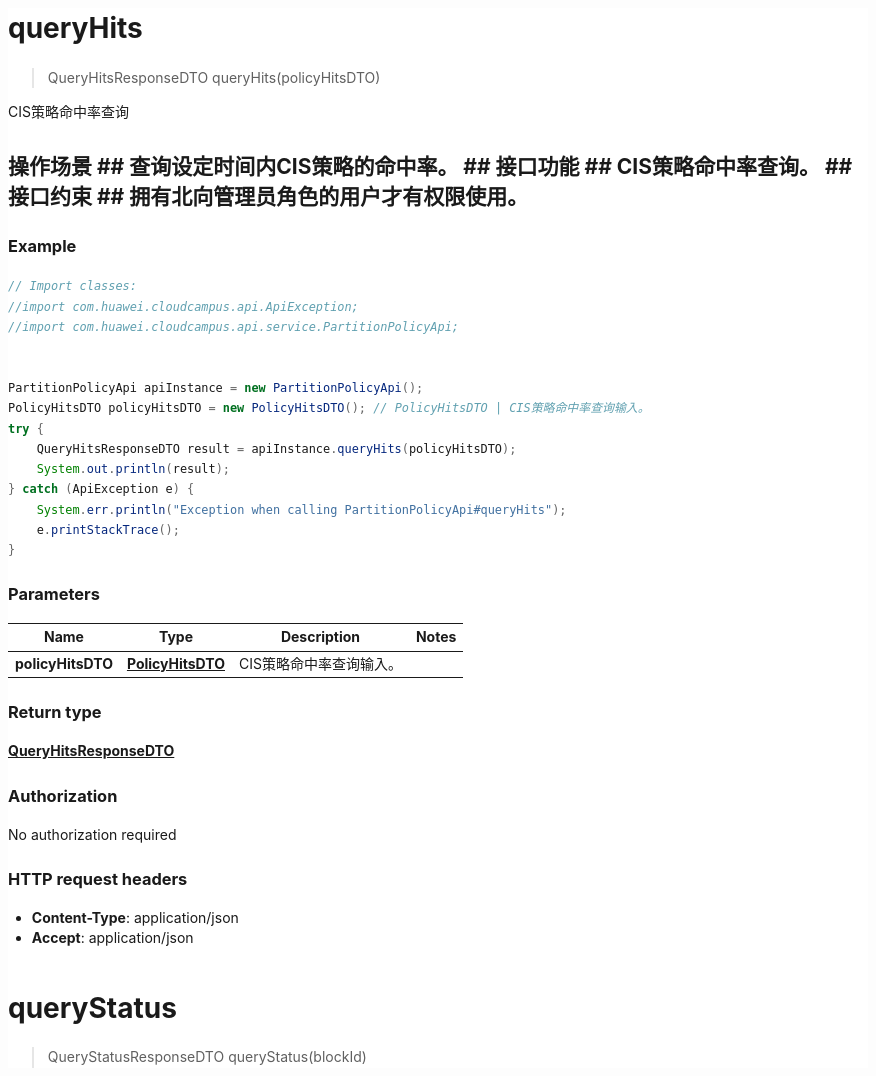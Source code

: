 <a name="queryHits"></a>
# **queryHits**
> QueryHitsResponseDTO queryHits(policyHitsDTO)

CIS策略命中率查询

## 操作场景 ##   查询设定时间内CIS策略的命中率。 ## 接口功能 ##   CIS策略命中率查询。 ## 接口约束 ##   拥有北向管理员角色的用户才有权限使用。 

### Example
```java
// Import classes:
//import com.huawei.cloudcampus.api.ApiException;
//import com.huawei.cloudcampus.api.service.PartitionPolicyApi;


PartitionPolicyApi apiInstance = new PartitionPolicyApi();
PolicyHitsDTO policyHitsDTO = new PolicyHitsDTO(); // PolicyHitsDTO | CIS策略命中率查询输入。
try {
    QueryHitsResponseDTO result = apiInstance.queryHits(policyHitsDTO);
    System.out.println(result);
} catch (ApiException e) {
    System.err.println("Exception when calling PartitionPolicyApi#queryHits");
    e.printStackTrace();
}
```

### Parameters

Name | Type | Description  | Notes
------------- | ------------- | ------------- | -------------
 **policyHitsDTO** | [**PolicyHitsDTO**](PolicyHitsDTO.md)| CIS策略命中率查询输入。 |

### Return type

[**QueryHitsResponseDTO**](QueryHitsResponseDTO.md)

### Authorization

No authorization required

### HTTP request headers

 - **Content-Type**: application/json
 - **Accept**: application/json

<a name="queryStatus"></a>
# **queryStatus**
> QueryStatusResponseDTO queryStatus(blockId)
